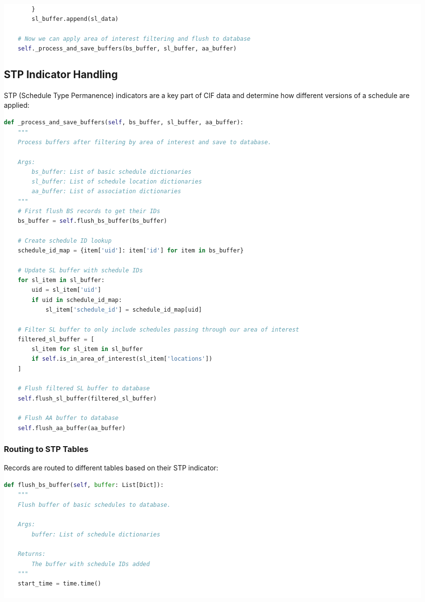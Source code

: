 ```python
        }
        sl_buffer.append(sl_data)
    
    # Now we can apply area of interest filtering and flush to database
    self._process_and_save_buffers(bs_buffer, sl_buffer, aa_buffer)
```

## STP Indicator Handling

STP (Schedule Type Permanence) indicators are a key part of CIF data and determine how different versions of a schedule are applied:

```python
def _process_and_save_buffers(self, bs_buffer, sl_buffer, aa_buffer):
    """
    Process buffers after filtering by area of interest and save to database.
    
    Args:
        bs_buffer: List of basic schedule dictionaries
        sl_buffer: List of schedule location dictionaries
        aa_buffer: List of association dictionaries
    """
    # First flush BS records to get their IDs
    bs_buffer = self.flush_bs_buffer(bs_buffer)
    
    # Create schedule ID lookup
    schedule_id_map = {item['uid']: item['id'] for item in bs_buffer}
    
    # Update SL buffer with schedule IDs
    for sl_item in sl_buffer:
        uid = sl_item['uid']
        if uid in schedule_id_map:
            sl_item['schedule_id'] = schedule_id_map[uid]
    
    # Filter SL buffer to only include schedules passing through our area of interest
    filtered_sl_buffer = [
        sl_item for sl_item in sl_buffer 
        if self.is_in_area_of_interest(sl_item['locations'])
    ]
    
    # Flush filtered SL buffer to database
    self.flush_sl_buffer(filtered_sl_buffer)
    
    # Flush AA buffer to database
    self.flush_aa_buffer(aa_buffer)
```

### Routing to STP Tables

Records are routed to different tables based on their STP indicator:

```python
def flush_bs_buffer(self, buffer: List[Dict]):
    """
    Flush buffer of basic schedules to database.
    
    Args:
        buffer: List of schedule dictionaries
        
    Returns:
        The buffer with schedule IDs added
    """
    start_time = time.time()
    
```